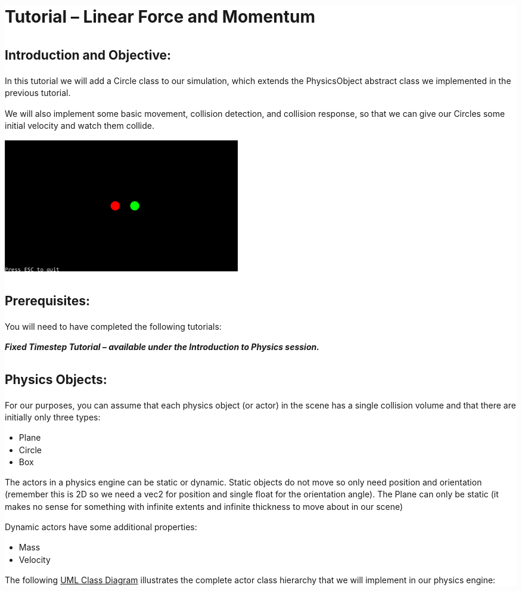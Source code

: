 # Tutorial – Linear Force and Momentum
## Introduction and Objective:
In this tutorial we will add a Circle class to our simulation, which extends the PhysicsObject abstract class we implemented in the previous tutorial.

We will also implement some basic movement, collision detection, and collision response, so that we can give our Circles some initial velocity and watch them collide.

![Preview of Tasks](./images/Picture1-6-1.png)

## Prerequisites:
You will need to have completed the following tutorials:

***Fixed Timestep Tutorial – available under the Introduction to Physics session.***
 

## Physics Objects:
For our purposes, you can assume that each physics object (or actor) in the scene has a single collision volume and that there are initially only three types:

- Plane
- Circle
- Box


The actors in a physics engine can be static or dynamic.  Static objects do not move so only need position and orientation (remember this is 2D so we need a vec2 for position and single float for the orientation angle).  The Plane can only be static (it makes no sense for something with infinite extents and infinite thickness to move about in our scene)

 

Dynamic actors have some additional properties:

- Mass
- Velocity


The following [UML Class Diagram](https://aie.instructure.com/courses/808/pages/Code%20Design%20and%20Data%20Structures%20-%20UML?titleize=0 "To learn more about what UML Diagrams are, please look back at the optional learning of Year 1") illustrates the complete actor class hierarchy that we will implement in our physics engine:
